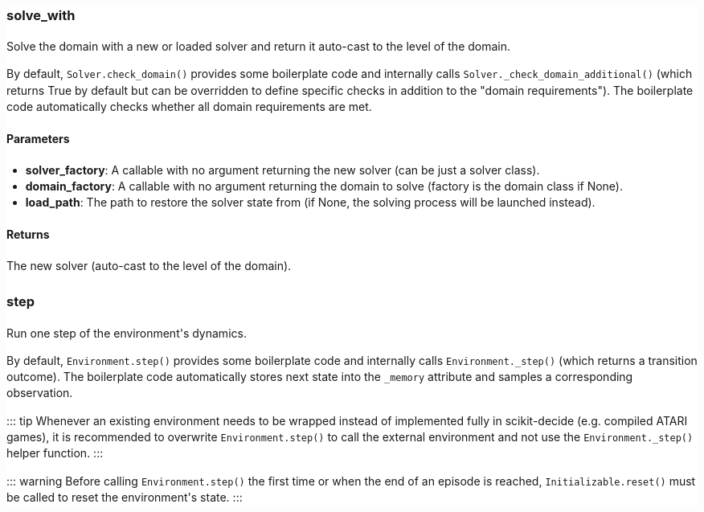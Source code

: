 ### solve\_with <Badge text="Domain" type="warn"/>

<skdecide-signature name= "solve_with" :sig="{'params': [{'name': 'solver_factory', 'annotation': 'Callable[[], Solver]'}, {'name': 'domain_factory', 'default': 'None', 'annotation': 'Optional[Callable[[], Domain]]'}, {'name': 'load_path', 'default': 'None', 'annotation': 'Optional[str]'}], 'return': 'Solver'}"></skdecide-signature>

Solve the domain with a new or loaded solver and return it auto-cast to the level of the domain.

By default, `Solver.check_domain()` provides some boilerplate code and internally
calls `Solver._check_domain_additional()` (which returns True by default but can be overridden  to define
specific checks in addition to the "domain requirements"). The boilerplate code automatically checks whether all
domain requirements are met.

#### Parameters
- **solver_factory**: A callable with no argument returning the new solver (can be just a solver class).
- **domain_factory**: A callable with no argument returning the domain to solve (factory is the domain class if None).
- **load_path**: The path to restore the solver state from (if None, the solving process will be launched instead).

#### Returns
The new solver (auto-cast to the level of the domain).

### step <Badge text="Environment" type="warn"/>

<skdecide-signature name= "step" :sig="{'params': [{'name': 'self'}, {'name': 'action', 'annotation': 'D.T_agent[D.T_concurrency[D.T_event]]'}], 'return': 'EnvironmentOutcome[D.T_agent[D.T_observation], D.T_agent[TransitionValue[D.T_value]], D.T_agent[D.T_info]]'}"></skdecide-signature>

Run one step of the environment's dynamics.

By default, `Environment.step()` provides some boilerplate code and internally calls `Environment._step()` (which
returns a transition outcome). The boilerplate code automatically stores next state into the `_memory` attribute
and samples a corresponding observation.

::: tip
Whenever an existing environment needs to be wrapped instead of implemented fully in scikit-decide (e.g. compiled
ATARI games), it is recommended to overwrite `Environment.step()` to call the external environment and not
use the `Environment._step()` helper function.
:::

::: warning
Before calling `Environment.step()` the first time or when the end of an episode is
reached, `Initializable.reset()` must be called to reset the environment's state.
:::
